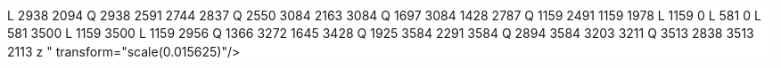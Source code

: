 L 2938 2094 
Q 2938 2591 2744 2837 
Q 2550 3084 2163 3084 
Q 1697 3084 1428 2787 
Q 1159 2491 1159 1978 
L 1159 0 
L 581 0 
L 581 3500 
L 1159 3500 
L 1159 2956 
Q 1366 3272 1645 3428 
Q 1925 3584 2291 3584 
Q 2894 3584 3203 3211 
Q 3513 2838 3513 2113 
z
" transform="scale(0.015625)"/>
       <path id="DejaVuSans-20" transform="scale(0.015625)"/>
       <path id="DejaVuSans-74" d="M 1172 4494 
L 1172 3500 
L 2356 3500 
L 2356 3053 
L 1172 3053 
L 1172 1153 
Q 1172 725 1289 603 
Q 1406 481 1766 481 
L 2356 481 
L 2356 0 
L 1766 0 
Q 1100 0 847 248 
Q 594 497 594 1153 
L 594 3053 
L 172 3053 
L 172 3500 
L 594 3500 
L 594 4494 
L 1172 4494 
z
" transform="scale(0.015625)"/>
       <path id="DejaVuSans-2c" d="M 750 794 
L 1409 794 
L 1409 256 
L 897 -744 
L 494 -744 
L 750 256 
L 750 794 
z
" transform="scale(0.015625)"/>
      </defs>
      <use xlink:href="#DejaVuSans-52"/>
      <use xlink:href="#DejaVuSans-65" x="64.982422"/>
      <use xlink:href="#DejaVuSans-73" x="126.505859"/>
      <use xlink:href="#DejaVuSans-70" x="178.605469"/>
      <use xlink:href="#DejaVuSans-6f" x="242.082031"/>
      <use xlink:href="#DejaVuSans-6e" x="303.263672"/>
      <use xlink:href="#DejaVuSans-73" x="366.642578"/>
      <use xlink:href="#DejaVuSans-65" x="418.742188"/>
      <use xlink:href="#DejaVuSans-20" x="480.265625"/>
      <use xlink:href="#DejaVuSans-74" x="512.052734"/>
      <use xlink:href="#DejaVuSans-69" x="551.261719"/>
      <use xlink:href="#DejaVuSans-6d" x="579.044922"/>
      <use xlink:href="#DejaVuSans-65" x="676.457031"/>
      <use xlink:href="#DejaVuSans-2c" x="737.980469"/>
      <use xlink:href="#DejaVuSans-20" x="769.767578"/>
      <use xlink:href="#DejaVuSans-6d" x="801.554688"/>